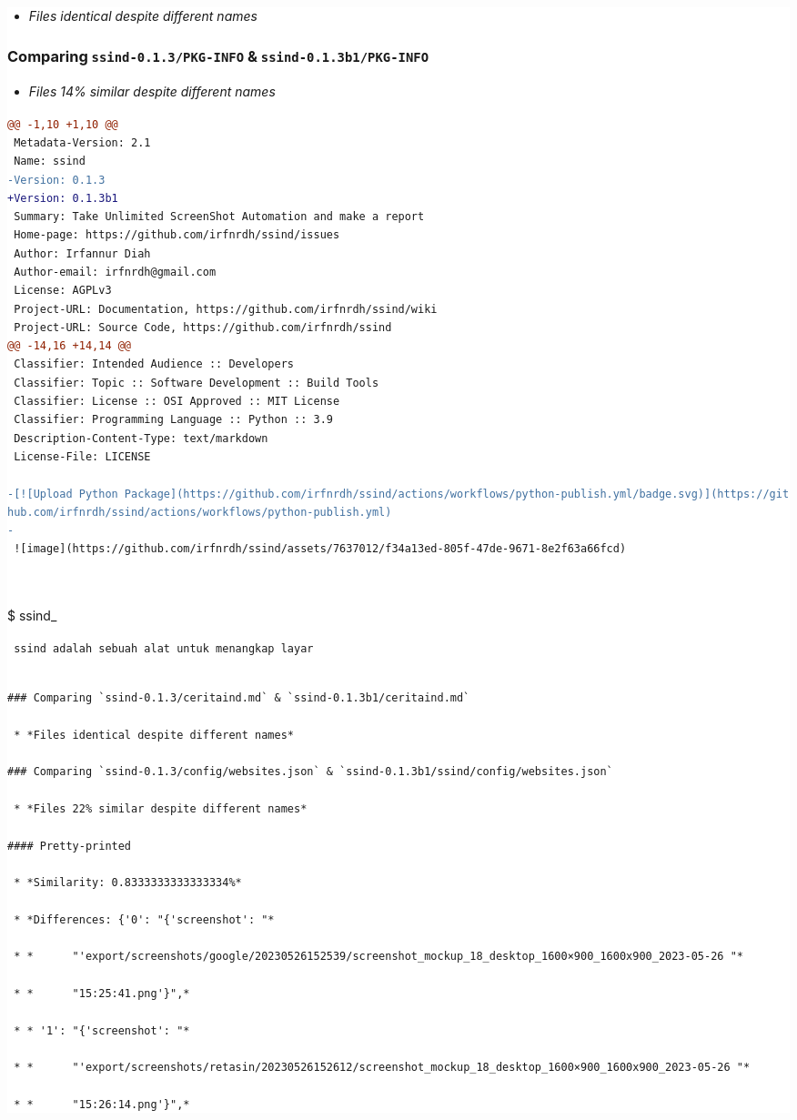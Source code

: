  * *Files identical despite different names*

### Comparing `ssind-0.1.3/PKG-INFO` & `ssind-0.1.3b1/PKG-INFO`

 * *Files 14% similar despite different names*

```diff
@@ -1,10 +1,10 @@
 Metadata-Version: 2.1
 Name: ssind
-Version: 0.1.3
+Version: 0.1.3b1
 Summary: Take Unlimited ScreenShot Automation and make a report
 Home-page: https://github.com/irfnrdh/ssind/issues
 Author: Irfannur Diah
 Author-email: irfnrdh@gmail.com
 License: AGPLv3
 Project-URL: Documentation, https://github.com/irfnrdh/ssind/wiki
 Project-URL: Source Code, https://github.com/irfnrdh/ssind
@@ -14,16 +14,14 @@
 Classifier: Intended Audience :: Developers
 Classifier: Topic :: Software Development :: Build Tools
 Classifier: License :: OSI Approved :: MIT License
 Classifier: Programming Language :: Python :: 3.9
 Description-Content-Type: text/markdown
 License-File: LICENSE
 
-[![Upload Python Package](https://github.com/irfnrdh/ssind/actions/workflows/python-publish.yml/badge.svg)](https://github.com/irfnrdh/ssind/actions/workflows/python-publish.yml)
-
 ![image](https://github.com/irfnrdh/ssind/assets/7637012/f34a13ed-805f-47de-9671-8e2f63a66fcd)
 
 
 ```
 $ ssind_
 
     ssind adalah sebuah alat untuk menangkap layar
```

### Comparing `ssind-0.1.3/ceritaind.md` & `ssind-0.1.3b1/ceritaind.md`

 * *Files identical despite different names*

### Comparing `ssind-0.1.3/config/websites.json` & `ssind-0.1.3b1/ssind/config/websites.json`

 * *Files 22% similar despite different names*

#### Pretty-printed

 * *Similarity: 0.8333333333333334%*

 * *Differences: {'0': "{'screenshot': "*

 * *      "'export/screenshots/google/20230526152539/screenshot_mockup_18_desktop_1600×900_1600x900_2023-05-26 "*

 * *      "15:25:41.png'}",*

 * * '1': "{'screenshot': "*

 * *      "'export/screenshots/retasin/20230526152612/screenshot_mockup_18_desktop_1600×900_1600x900_2023-05-26 "*

 * *      "15:26:14.png'}",*
```